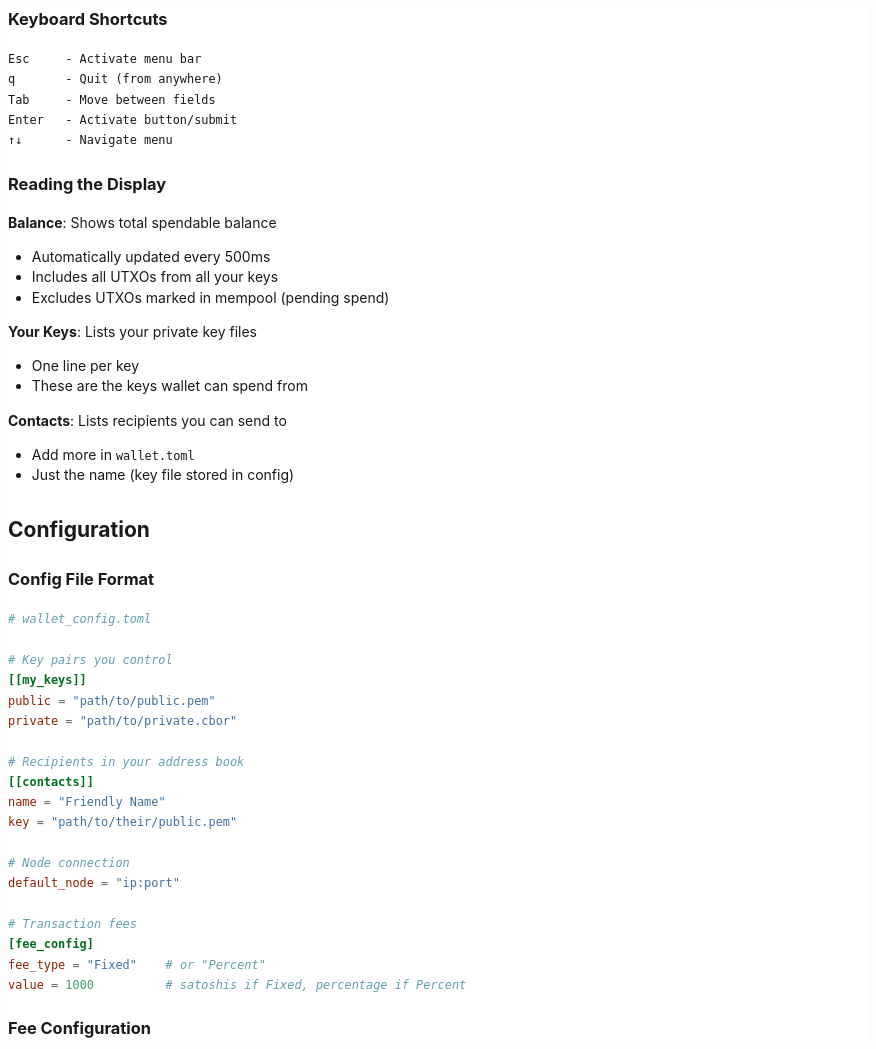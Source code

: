 ### Keyboard Shortcuts

```
Esc     - Activate menu bar
q       - Quit (from anywhere)
Tab     - Move between fields
Enter   - Activate button/submit
↑↓      - Navigate menu
```

### Reading the Display

**Balance**: Shows total spendable balance
- Automatically updated every 500ms
- Includes all UTXOs from all your keys
- Excludes UTXOs marked in mempool (pending spend)

**Your Keys**: Lists your private key files
- One line per key
- These are the keys wallet can spend from

**Contacts**: Lists recipients you can send to
- Add more in `wallet.toml`
- Just the name (key file stored in config)

## Configuration

### Config File Format

```toml
# wallet_config.toml

# Key pairs you control
[[my_keys]]
public = "path/to/public.pem"
private = "path/to/private.cbor"

# Recipients in your address book
[[contacts]]
name = "Friendly Name"
key = "path/to/their/public.pem"

# Node connection
default_node = "ip:port"

# Transaction fees
[fee_config]
fee_type = "Fixed"    # or "Percent"
value = 1000          # satoshis if Fixed, percentage if Percent
```

### Fee Configuration
